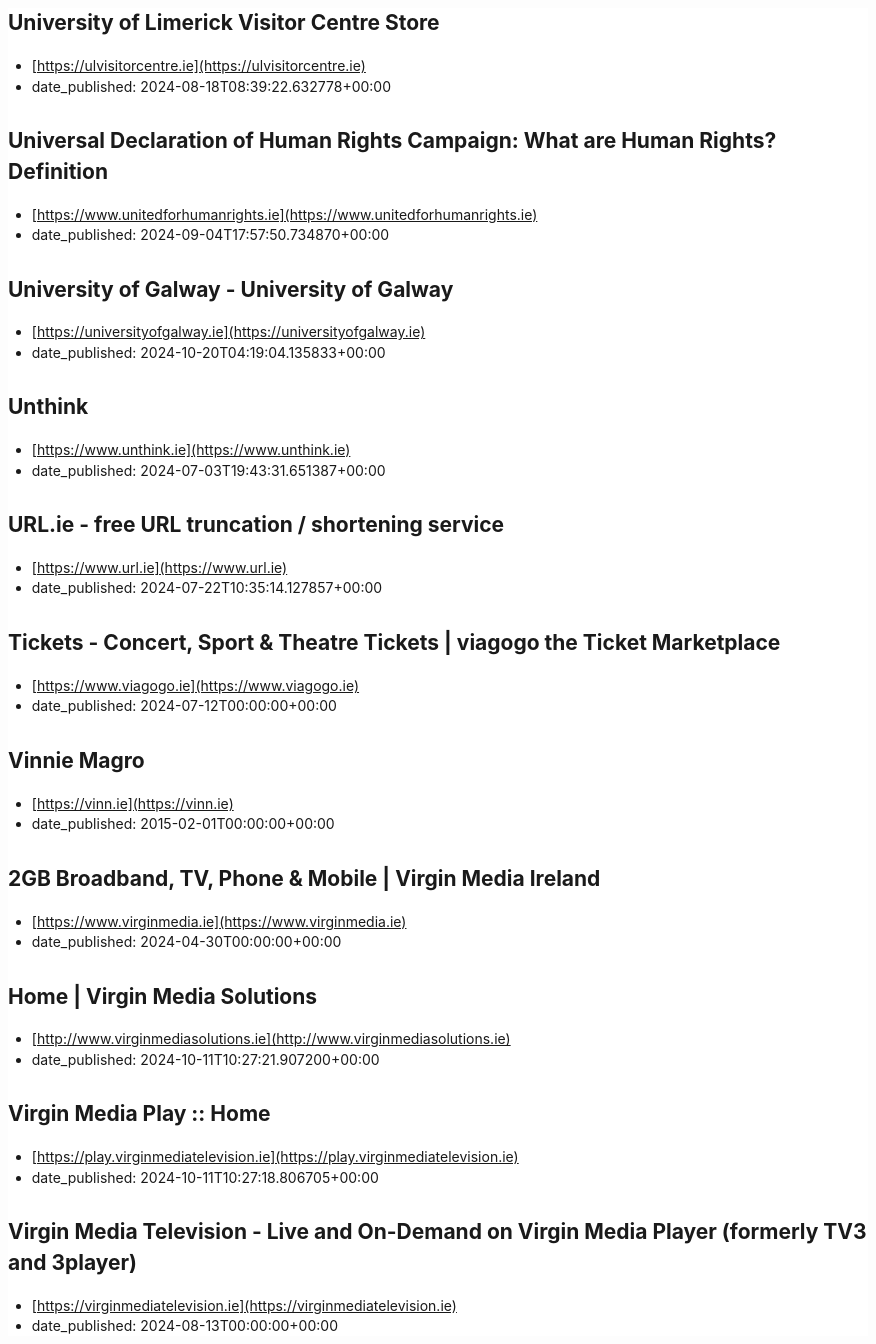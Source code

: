  ## University of Limerick Visitor Centre Store
 - [https://ulvisitorcentre.ie](https://ulvisitorcentre.ie)
 - date_published: 2024-08-18T08:39:22.632778+00:00

 ## Universal Declaration of Human Rights Campaign: What are Human Rights? Definition
 - [https://www.unitedforhumanrights.ie](https://www.unitedforhumanrights.ie)
 - date_published: 2024-09-04T17:57:50.734870+00:00

 ## University of Galway - University of Galway
 - [https://universityofgalway.ie](https://universityofgalway.ie)
 - date_published: 2024-10-20T04:19:04.135833+00:00

 ## Unthink
 - [https://www.unthink.ie](https://www.unthink.ie)
 - date_published: 2024-07-03T19:43:31.651387+00:00

 ## URL.ie - free URL truncation / shortening service
 - [https://www.url.ie](https://www.url.ie)
 - date_published: 2024-07-22T10:35:14.127857+00:00

 ## Tickets - Concert, Sport & Theatre Tickets | viagogo the Ticket Marketplace
 - [https://www.viagogo.ie](https://www.viagogo.ie)
 - date_published: 2024-07-12T00:00:00+00:00

 ## Vinnie Magro
 - [https://vinn.ie](https://vinn.ie)
 - date_published: 2015-02-01T00:00:00+00:00

 ## 2GB Broadband, TV, Phone & Mobile | Virgin Media Ireland
 - [https://www.virginmedia.ie](https://www.virginmedia.ie)
 - date_published: 2024-04-30T00:00:00+00:00

 ## Home | Virgin Media Solutions
 - [http://www.virginmediasolutions.ie](http://www.virginmediasolutions.ie)
 - date_published: 2024-10-11T10:27:21.907200+00:00

 ## Virgin Media Play :: Home
 - [https://play.virginmediatelevision.ie](https://play.virginmediatelevision.ie)
 - date_published: 2024-10-11T10:27:18.806705+00:00

 ## Virgin Media Television - Live and On-Demand on Virgin Media Player (formerly TV3 and 3player)
 - [https://virginmediatelevision.ie](https://virginmediatelevision.ie)
 - date_published: 2024-08-13T00:00:00+00:00
